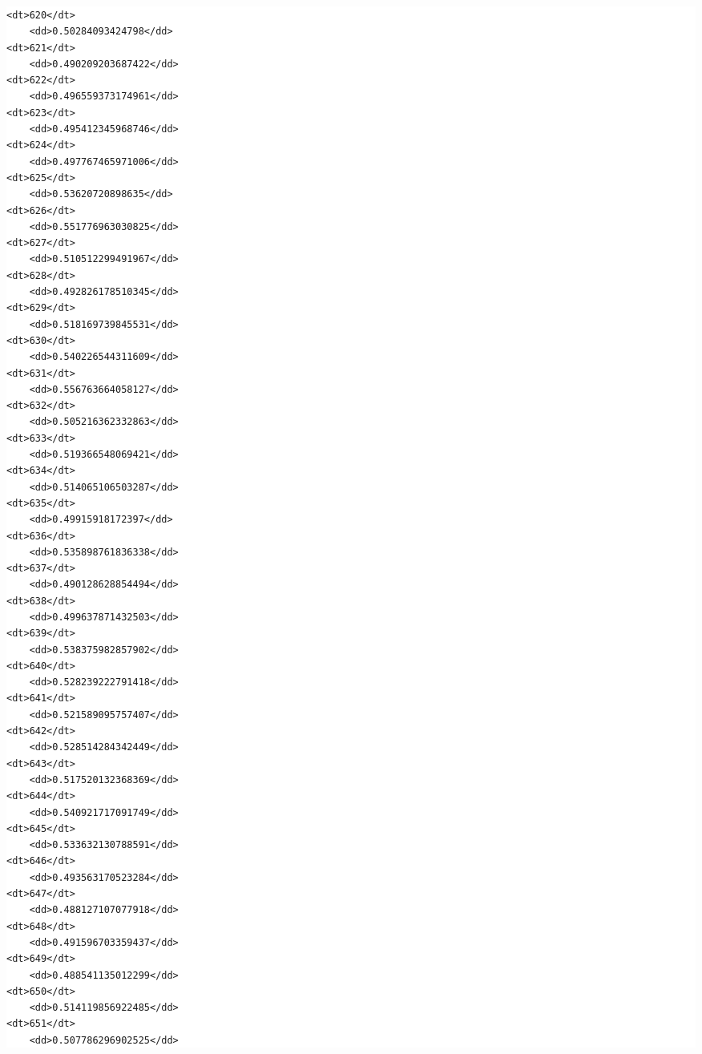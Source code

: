 	<dt>620</dt>
		<dd>0.50284093424798</dd>
	<dt>621</dt>
		<dd>0.490209203687422</dd>
	<dt>622</dt>
		<dd>0.496559373174961</dd>
	<dt>623</dt>
		<dd>0.495412345968746</dd>
	<dt>624</dt>
		<dd>0.497767465971006</dd>
	<dt>625</dt>
		<dd>0.53620720898635</dd>
	<dt>626</dt>
		<dd>0.551776963030825</dd>
	<dt>627</dt>
		<dd>0.510512299491967</dd>
	<dt>628</dt>
		<dd>0.492826178510345</dd>
	<dt>629</dt>
		<dd>0.518169739845531</dd>
	<dt>630</dt>
		<dd>0.540226544311609</dd>
	<dt>631</dt>
		<dd>0.556763664058127</dd>
	<dt>632</dt>
		<dd>0.505216362332863</dd>
	<dt>633</dt>
		<dd>0.519366548069421</dd>
	<dt>634</dt>
		<dd>0.514065106503287</dd>
	<dt>635</dt>
		<dd>0.49915918172397</dd>
	<dt>636</dt>
		<dd>0.535898761836338</dd>
	<dt>637</dt>
		<dd>0.490128628854494</dd>
	<dt>638</dt>
		<dd>0.499637871432503</dd>
	<dt>639</dt>
		<dd>0.538375982857902</dd>
	<dt>640</dt>
		<dd>0.528239222791418</dd>
	<dt>641</dt>
		<dd>0.521589095757407</dd>
	<dt>642</dt>
		<dd>0.528514284342449</dd>
	<dt>643</dt>
		<dd>0.517520132368369</dd>
	<dt>644</dt>
		<dd>0.540921717091749</dd>
	<dt>645</dt>
		<dd>0.533632130788591</dd>
	<dt>646</dt>
		<dd>0.493563170523284</dd>
	<dt>647</dt>
		<dd>0.488127107077918</dd>
	<dt>648</dt>
		<dd>0.491596703359437</dd>
	<dt>649</dt>
		<dd>0.488541135012299</dd>
	<dt>650</dt>
		<dd>0.514119856922485</dd>
	<dt>651</dt>
		<dd>0.507786296902525</dd>